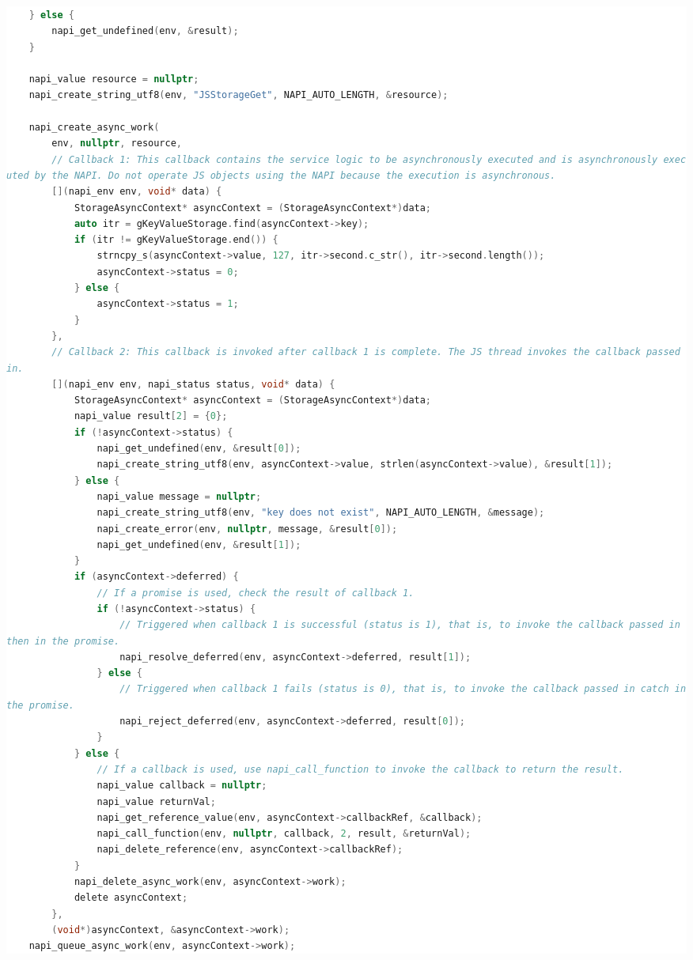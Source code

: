 ```c
    } else {
        napi_get_undefined(env, &result);
    }

    napi_value resource = nullptr;
    napi_create_string_utf8(env, "JSStorageGet", NAPI_AUTO_LENGTH, &resource);

    napi_create_async_work(
        env, nullptr, resource,
        // Callback 1: This callback contains the service logic to be asynchronously executed and is asynchronously executed by the NAPI. Do not operate JS objects using the NAPI because the execution is asynchronous.
        [](napi_env env, void* data) {
            StorageAsyncContext* asyncContext = (StorageAsyncContext*)data;
            auto itr = gKeyValueStorage.find(asyncContext->key);
            if (itr != gKeyValueStorage.end()) {
                strncpy_s(asyncContext->value, 127, itr->second.c_str(), itr->second.length());
                asyncContext->status = 0;
            } else {
                asyncContext->status = 1;
            }
        },
        // Callback 2: This callback is invoked after callback 1 is complete. The JS thread invokes the callback passed in.
        [](napi_env env, napi_status status, void* data) {
            StorageAsyncContext* asyncContext = (StorageAsyncContext*)data;
            napi_value result[2] = {0};
            if (!asyncContext->status) {
                napi_get_undefined(env, &result[0]);
                napi_create_string_utf8(env, asyncContext->value, strlen(asyncContext->value), &result[1]);
            } else {
                napi_value message = nullptr;
                napi_create_string_utf8(env, "key does not exist", NAPI_AUTO_LENGTH, &message);
                napi_create_error(env, nullptr, message, &result[0]);
                napi_get_undefined(env, &result[1]);
            }
            if (asyncContext->deferred) {
                // If a promise is used, check the result of callback 1.
                if (!asyncContext->status) {
                    // Triggered when callback 1 is successful (status is 1), that is, to invoke the callback passed in then in the promise.
                    napi_resolve_deferred(env, asyncContext->deferred, result[1]);
                } else {
                    // Triggered when callback 1 fails (status is 0), that is, to invoke the callback passed in catch in the promise.
                    napi_reject_deferred(env, asyncContext->deferred, result[0]);
                }
            } else {
                // If a callback is used, use napi_call_function to invoke the callback to return the result.
                napi_value callback = nullptr;
                napi_value returnVal;
                napi_get_reference_value(env, asyncContext->callbackRef, &callback);
                napi_call_function(env, nullptr, callback, 2, result, &returnVal);
                napi_delete_reference(env, asyncContext->callbackRef);
            }
            napi_delete_async_work(env, asyncContext->work);
            delete asyncContext;
        },
        (void*)asyncContext, &asyncContext->work);
    napi_queue_async_work(env, asyncContext->work);

```
